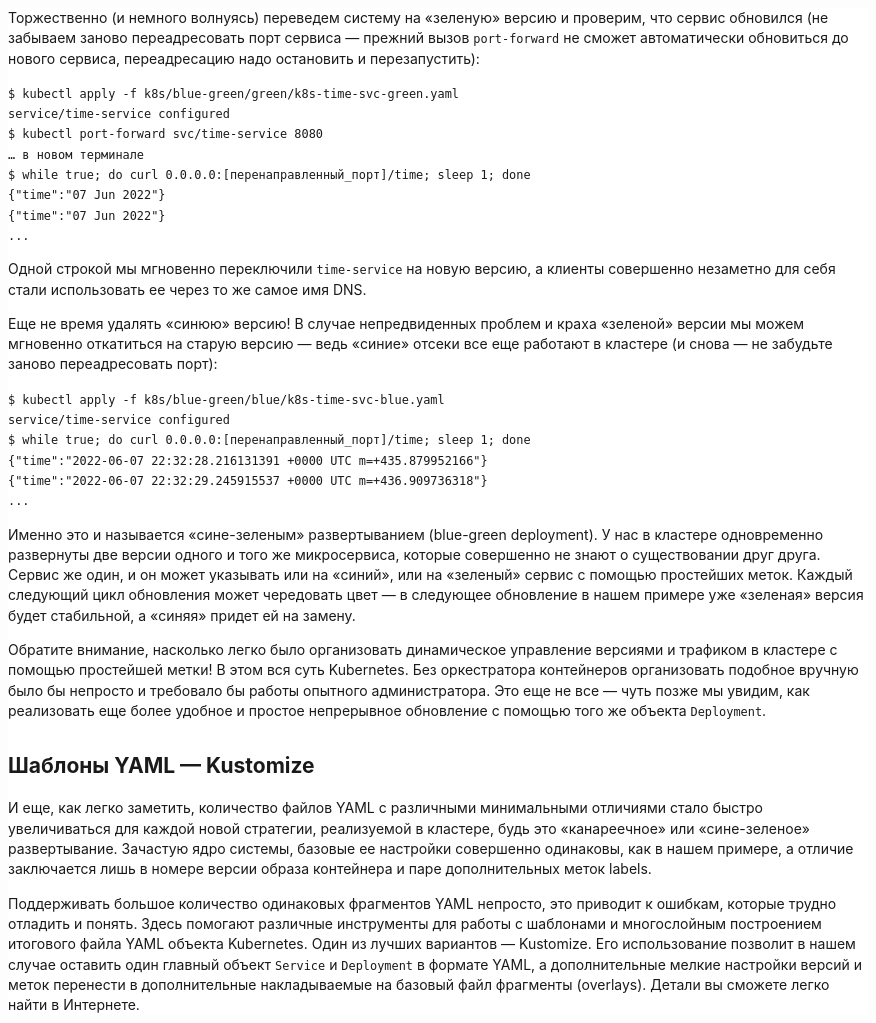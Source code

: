Торжественно (и немного волнуясь) переведем систему на «зеленую» версию и проверим, что сервис обновился (не забываем заново переадресовать порт сервиса — прежний вызов `port-forward` не сможет автоматически обновиться до нового сервиса, переадресацию надо остановить и перезапустить):

```console
$ kubectl apply -f k8s/blue-green/green/k8s-time-svc-green.yaml 
service/time-service configured
$ kubectl port-forward svc/time-service 8080
… в новом терминале
$ while true; do curl 0.0.0.0:[перенаправленный_порт]/time; sleep 1; done
{"time":"07 Jun 2022"}
{"time":"07 Jun 2022"}
...
```

Одной строкой мы мгновенно переключили `time-service` на новую версию, а клиенты совершенно незаметно для себя стали использовать ее через то же самое имя DNS.

Еще не время удалять «синюю» версию! В случае непредвиденных проблем и краха «зеленой» версии мы можем мгновенно откатиться на старую версию — ведь «синие» отсеки все еще работают в кластере (и снова — не забудьте заново переадресовать порт):

```console
$ kubectl apply -f k8s/blue-green/blue/k8s-time-svc-blue.yaml 
service/time-service configured
$ while true; do curl 0.0.0.0:[перенаправленный_порт]/time; sleep 1; done
{"time":"2022-06-07 22:32:28.216131391 +0000 UTC m=+435.879952166"}
{"time":"2022-06-07 22:32:29.245915537 +0000 UTC m=+436.909736318"}
...
```

Именно это и называется «сине-зеленым» развертыванием (blue-green deployment). У нас в кластере одновременно развернуты две версии одного и того же микросервиса, которые совершенно не знают о существовании друг друга. Сервис же один, и он может указывать или на «синий», или на «зеленый» сервис с помощью простейших меток. Каждый следующий цикл обновления может чередовать цвет — в следующее обновление в нашем примере уже «зеленая» версия будет стабильной, а «синяя» придет ей на замену. 

Обратите внимание, насколько легко было организовать динамическое управление версиями и трафиком в кластере с помощью простейшей метки! В этом вся суть Kubernetes. Без оркестратора контейнеров организовать подобное вручную было бы непросто и требовало бы работы опытного администратора. Это еще не все — чуть позже мы увидим, как реализовать еще более удобное и простое непрерывное обновление с помощью того же объекта `Deployment`.

## Шаблоны YAML — Kustomize

И еще, как легко заметить, количество файлов YAML с различными минимальными отличиями стало быстро увеличиваться для каждой новой стратегии, реализуемой в кластере, будь это «канареечное» или «сине-зеленое» развертывание. Зачастую ядро системы, базовые ее настройки совершенно одинаковы, как в нашем примере, а отличие заключается лишь в номере версии образа контейнера и паре дополнительных меток labels.

Поддерживать большое количество одинаковых фрагментов YAML непросто, это приводит к ошибкам, которые трудно отладить и понять. Здесь помогают различные инструменты для работы с шаблонами и многослойным построением итогового файла YAML объекта Kubernetes. Один из лучших вариантов — Kustomize. Его использование позволит в нашем случае оставить один главный объект `Service` и `Deployment` в формате YAML, а дополнительные мелкие настройки версий и меток перенести в дополнительные накладываемые на базовый файл фрагменты (overlays). Детали вы сможете легко найти в Интернете.
